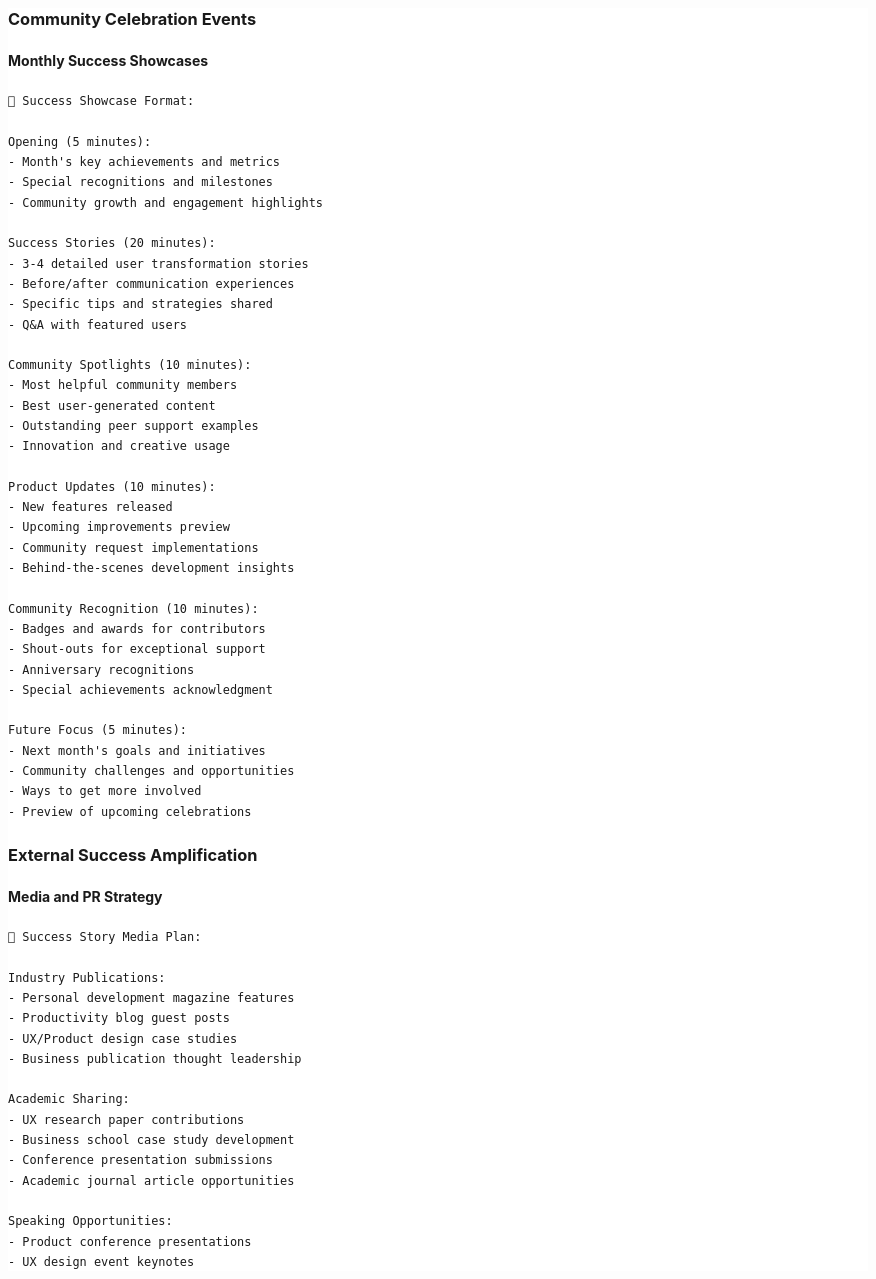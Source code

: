 ### **Community Celebration Events**

#### **Monthly Success Showcases**
```
🎤 Success Showcase Format:

Opening (5 minutes):
- Month's key achievements and metrics
- Special recognitions and milestones
- Community growth and engagement highlights

Success Stories (20 minutes):
- 3-4 detailed user transformation stories
- Before/after communication experiences
- Specific tips and strategies shared
- Q&A with featured users

Community Spotlights (10 minutes):
- Most helpful community members
- Best user-generated content
- Outstanding peer support examples
- Innovation and creative usage

Product Updates (10 minutes):
- New features released
- Upcoming improvements preview
- Community request implementations
- Behind-the-scenes development insights

Community Recognition (10 minutes):
- Badges and awards for contributors
- Shout-outs for exceptional support
- Anniversary recognitions
- Special achievements acknowledgment

Future Focus (5 minutes):
- Next month's goals and initiatives
- Community challenges and opportunities
- Ways to get more involved
- Preview of upcoming celebrations
```

### **External Success Amplification**

#### **Media and PR Strategy**
```
📰 Success Story Media Plan:

Industry Publications:
- Personal development magazine features
- Productivity blog guest posts
- UX/Product design case studies
- Business publication thought leadership

Academic Sharing:
- UX research paper contributions
- Business school case study development
- Conference presentation submissions
- Academic journal article opportunities

Speaking Opportunities:
- Product conference presentations
- UX design event keynotes
```